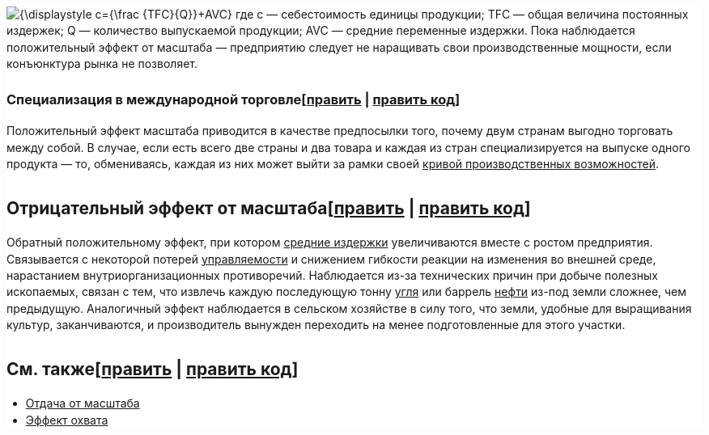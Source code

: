 ![{\displaystyle c={\frac {TFC}{Q}}+AVC}](https://wikimedia.org/api/rest_v1/media/math/render/svg/34f8aa19978498887166c00f69f4f93176461925)
где с — себестоимость единицы продукции; TFC — общая величина постоянных издержек; Q — количество выпускаемой продукции; AVC — средние переменные издержки.
Пока наблюдается положительный эффект от масштаба — предприятию следует не наращивать свои производственные мощности, если конъюнктура рынка не позволяет.



### Специализация в международной торговле[[править](/w/index.php?title=%D0%AD%D1%84%D1%84%D0%B5%D0%BA%D1%82_%D0%BC%D0%B0%D1%81%D1%88%D1%82%D0%B0%D0%B1%D0%B0&veaction=edit&section=3 "Редактировать раздел «Специализация в международной торговле»") | [править код](/w/index.php?title=%D0%AD%D1%84%D1%84%D0%B5%D0%BA%D1%82_%D0%BC%D0%B0%D1%81%D1%88%D1%82%D0%B0%D0%B1%D0%B0&action=edit&section=3 "Редактировать код раздела «Специализация в международной торговле»")]


Положительный эффект масштаба приводится в качестве предпосылки того, почему двум странам выгодно торговать между собой. В случае, если есть всего две страны и два товара и каждая из стран специализируется на выпуске одного продукта — то, обмениваясь, каждая из них может выйти за рамки своей [кривой производственных возможностей](/wiki/%D0%9A%D1%80%D0%B8%D0%B2%D0%B0%D1%8F_%D0%BF%D1%80%D0%BE%D0%B8%D0%B7%D0%B2%D0%BE%D0%B4%D1%81%D1%82%D0%B2%D0%B5%D0%BD%D0%BD%D1%8B%D1%85_%D0%B2%D0%BE%D0%B7%D0%BC%D0%BE%D0%B6%D0%BD%D0%BE%D1%81%D1%82%D0%B5%D0%B9 "Кривая производственных возможностей").



Отрицательный эффект от масштаба[[править](/w/index.php?title=%D0%AD%D1%84%D1%84%D0%B5%D0%BA%D1%82_%D0%BC%D0%B0%D1%81%D1%88%D1%82%D0%B0%D0%B1%D0%B0&veaction=edit&section=4 "Редактировать раздел «Отрицательный эффект от масштаба»") | [править код](/w/index.php?title=%D0%AD%D1%84%D1%84%D0%B5%D0%BA%D1%82_%D0%BC%D0%B0%D1%81%D1%88%D1%82%D0%B0%D0%B1%D0%B0&action=edit&section=4 "Редактировать код раздела «Отрицательный эффект от масштаба»")]
------------------------------------------------------------------------------------------------------------------------------------------------------------------------------------------------------------------------------------------------------------------------------------------------------------------------------------------------------------------------------------------------------------------------------------------------------


Обратный положительному эффект, при котором [средние издержки](/wiki/%D0%A1%D1%80%D0%B5%D0%B4%D0%BD%D0%B8%D0%B5_%D0%B8%D0%B7%D0%B4%D0%B5%D1%80%D0%B6%D0%BA%D0%B8 "Средние издержки") увеличиваются вместе с ростом предприятия. Связывается с некоторой потерей [управляемости](/wiki/%D0%A3%D0%BF%D1%80%D0%B0%D0%B2%D0%BB%D0%B5%D0%BD%D0%B8%D0%B5 "Управление") и снижением гибкости реакции на изменения во внешней среде, нарастанием внутриорганизационных противоречий. Наблюдается из-за технических причин при добыче полезных ископаемых, связан с тем, что извлечь каждую последующую тонну [угля](/wiki/%D0%A3%D0%B3%D0%BE%D0%BB%D1%8C "Уголь") или баррель [нефти](/wiki/%D0%9D%D0%B5%D1%84%D1%82%D1%8C "Нефть") из-под земли сложнее, чем предыдущую. Аналогичный эффект наблюдается в сельском хозяйстве в силу того, что земли, удобные для выращивания культур, заканчиваются, и производитель вынужден переходить на менее подготовленные для этого участки.



См. также[[править](/w/index.php?title=%D0%AD%D1%84%D1%84%D0%B5%D0%BA%D1%82_%D0%BC%D0%B0%D1%81%D1%88%D1%82%D0%B0%D0%B1%D0%B0&veaction=edit&section=5 "Редактировать раздел «См. также»") | [править код](/w/index.php?title=%D0%AD%D1%84%D1%84%D0%B5%D0%BA%D1%82_%D0%BC%D0%B0%D1%81%D1%88%D1%82%D0%B0%D0%B1%D0%B0&action=edit&section=5 "Редактировать код раздела «См. также»")]
---------------------------------------------------------------------------------------------------------------------------------------------------------------------------------------------------------------------------------------------------------------------------------------------------------------------------------------------------------------------------------


* [Отдача от масштаба](/wiki/%D0%9E%D1%82%D0%B4%D0%B0%D1%87%D0%B0_%D0%BE%D1%82_%D0%BC%D0%B0%D1%81%D1%88%D1%82%D0%B0%D0%B1%D0%B0 "Отдача от масштаба")
* [Эффект охвата](/wiki/%D0%AD%D1%84%D1%84%D0%B5%D0%BA%D1%82_%D0%BE%D1%85%D0%B2%D0%B0%D1%82%D0%B0 "Эффект охвата")
